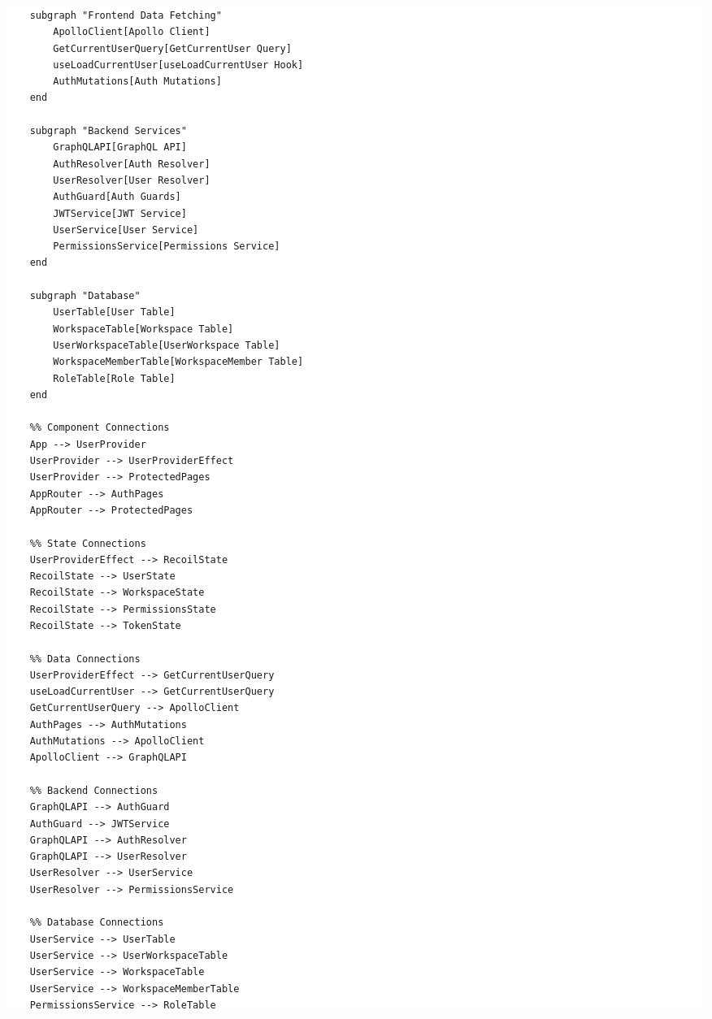 ```mermaid
    subgraph "Frontend Data Fetching"
        ApolloClient[Apollo Client]
        GetCurrentUserQuery[GetCurrentUser Query]
        useLoadCurrentUser[useLoadCurrentUser Hook]
        AuthMutations[Auth Mutations]
    end

    subgraph "Backend Services"
        GraphQLAPI[GraphQL API]
        AuthResolver[Auth Resolver]
        UserResolver[User Resolver]
        AuthGuard[Auth Guards]
        JWTService[JWT Service]
        UserService[User Service]
        PermissionsService[Permissions Service]
    end

    subgraph "Database"
        UserTable[User Table]
        WorkspaceTable[Workspace Table]
        UserWorkspaceTable[UserWorkspace Table]
        WorkspaceMemberTable[WorkspaceMember Table]
        RoleTable[Role Table]
    end

    %% Component Connections
    App --> UserProvider
    UserProvider --> UserProviderEffect
    UserProvider --> ProtectedPages
    AppRouter --> AuthPages
    AppRouter --> ProtectedPages
    
    %% State Connections
    UserProviderEffect --> RecoilState
    RecoilState --> UserState
    RecoilState --> WorkspaceState
    RecoilState --> PermissionsState
    RecoilState --> TokenState
    
    %% Data Connections
    UserProviderEffect --> GetCurrentUserQuery
    useLoadCurrentUser --> GetCurrentUserQuery
    GetCurrentUserQuery --> ApolloClient
    AuthPages --> AuthMutations
    AuthMutations --> ApolloClient
    ApolloClient --> GraphQLAPI
    
    %% Backend Connections
    GraphQLAPI --> AuthGuard
    AuthGuard --> JWTService
    GraphQLAPI --> AuthResolver
    GraphQLAPI --> UserResolver
    UserResolver --> UserService
    UserResolver --> PermissionsService
    
    %% Database Connections
    UserService --> UserTable
    UserService --> UserWorkspaceTable
    UserService --> WorkspaceTable
    UserService --> WorkspaceMemberTable
    PermissionsService --> RoleTable
```
